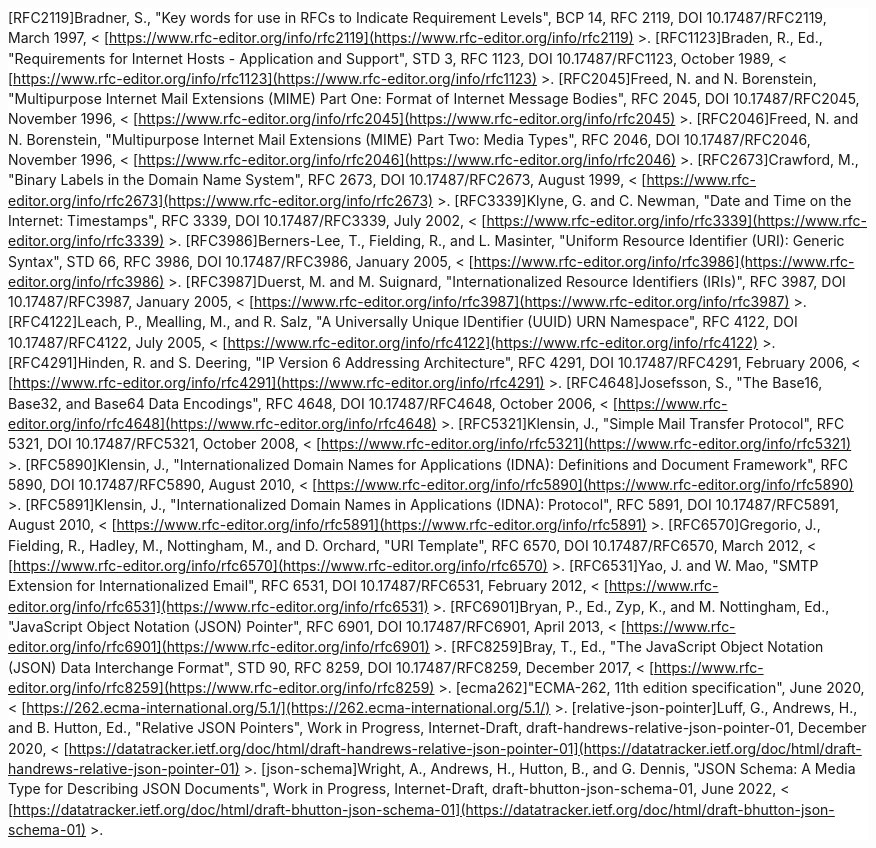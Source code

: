 \[RFC2119\]Bradner, S., "Key words for use in RFCs to Indicate Requirement Levels", BCP 14, RFC 2119, DOI 10.17487/RFC2119, March 1997, < [https://www.rfc-editor.org/info/rfc2119](https://www.rfc-editor.org/info/rfc2119) >. \[RFC1123\]Braden, R., Ed., "Requirements for Internet Hosts - Application and Support", STD 3, RFC 1123, DOI 10.17487/RFC1123, October 1989, < [https://www.rfc-editor.org/info/rfc1123](https://www.rfc-editor.org/info/rfc1123) >. \[RFC2045\]Freed, N. and N. Borenstein, "Multipurpose Internet Mail Extensions (MIME) Part One: Format of Internet Message Bodies", RFC 2045, DOI 10.17487/RFC2045, November 1996, < [https://www.rfc-editor.org/info/rfc2045](https://www.rfc-editor.org/info/rfc2045) >. \[RFC2046\]Freed, N. and N. Borenstein, "Multipurpose Internet Mail Extensions (MIME) Part Two: Media Types", RFC 2046, DOI 10.17487/RFC2046, November 1996, < [https://www.rfc-editor.org/info/rfc2046](https://www.rfc-editor.org/info/rfc2046) >. \[RFC2673\]Crawford, M., "Binary Labels in the Domain Name System", RFC 2673, DOI 10.17487/RFC2673, August 1999, < [https://www.rfc-editor.org/info/rfc2673](https://www.rfc-editor.org/info/rfc2673) >. \[RFC3339\]Klyne, G. and C. Newman, "Date and Time on the Internet: Timestamps", RFC 3339, DOI 10.17487/RFC3339, July 2002, < [https://www.rfc-editor.org/info/rfc3339](https://www.rfc-editor.org/info/rfc3339) >. \[RFC3986\]Berners-Lee, T., Fielding, R., and L. Masinter, "Uniform Resource Identifier (URI): Generic Syntax", STD 66, RFC 3986, DOI 10.17487/RFC3986, January 2005, < [https://www.rfc-editor.org/info/rfc3986](https://www.rfc-editor.org/info/rfc3986) >. \[RFC3987\]Duerst, M. and M. Suignard, "Internationalized Resource Identifiers (IRIs)", RFC 3987, DOI 10.17487/RFC3987, January 2005, < [https://www.rfc-editor.org/info/rfc3987](https://www.rfc-editor.org/info/rfc3987) >. \[RFC4122\]Leach, P., Mealling, M., and R. Salz, "A Universally Unique IDentifier (UUID) URN Namespace", RFC 4122, DOI 10.17487/RFC4122, July 2005, < [https://www.rfc-editor.org/info/rfc4122](https://www.rfc-editor.org/info/rfc4122) >. \[RFC4291\]Hinden, R. and S. Deering, "IP Version 6 Addressing Architecture", RFC 4291, DOI 10.17487/RFC4291, February 2006, < [https://www.rfc-editor.org/info/rfc4291](https://www.rfc-editor.org/info/rfc4291) >. \[RFC4648\]Josefsson, S., "The Base16, Base32, and Base64 Data Encodings", RFC 4648, DOI 10.17487/RFC4648, October 2006, < [https://www.rfc-editor.org/info/rfc4648](https://www.rfc-editor.org/info/rfc4648) >. \[RFC5321\]Klensin, J., "Simple Mail Transfer Protocol", RFC 5321, DOI 10.17487/RFC5321, October 2008, < [https://www.rfc-editor.org/info/rfc5321](https://www.rfc-editor.org/info/rfc5321) >. \[RFC5890\]Klensin, J., "Internationalized Domain Names for Applications (IDNA): Definitions and Document Framework", RFC 5890, DOI 10.17487/RFC5890, August 2010, < [https://www.rfc-editor.org/info/rfc5890](https://www.rfc-editor.org/info/rfc5890) >. \[RFC5891\]Klensin, J., "Internationalized Domain Names in Applications (IDNA): Protocol", RFC 5891, DOI 10.17487/RFC5891, August 2010, < [https://www.rfc-editor.org/info/rfc5891](https://www.rfc-editor.org/info/rfc5891) >. \[RFC6570\]Gregorio, J., Fielding, R., Hadley, M., Nottingham, M., and D. Orchard, "URI Template", RFC 6570, DOI 10.17487/RFC6570, March 2012, < [https://www.rfc-editor.org/info/rfc6570](https://www.rfc-editor.org/info/rfc6570) >. \[RFC6531\]Yao, J. and W. Mao, "SMTP Extension for Internationalized Email", RFC 6531, DOI 10.17487/RFC6531, February 2012, < [https://www.rfc-editor.org/info/rfc6531](https://www.rfc-editor.org/info/rfc6531) >. \[RFC6901\]Bryan, P., Ed., Zyp, K., and M. Nottingham, Ed., "JavaScript Object Notation (JSON) Pointer", RFC 6901, DOI 10.17487/RFC6901, April 2013, < [https://www.rfc-editor.org/info/rfc6901](https://www.rfc-editor.org/info/rfc6901) >. \[RFC8259\]Bray, T., Ed., "The JavaScript Object Notation (JSON) Data Interchange Format", STD 90, RFC 8259, DOI 10.17487/RFC8259, December 2017, < [https://www.rfc-editor.org/info/rfc8259](https://www.rfc-editor.org/info/rfc8259) >. \[ecma262\]"ECMA-262, 11th edition specification", June 2020, < [https://262.ecma-international.org/5.1/](https://262.ecma-international.org/5.1/) >. \[relative-json-pointer\]Luff, G., Andrews, H., and B. Hutton, Ed., "Relative JSON Pointers", Work in Progress, Internet-Draft, draft-handrews-relative-json-pointer-01, December 2020, < [https://datatracker.ietf.org/doc/html/draft-handrews-relative-json-pointer-01](https://datatracker.ietf.org/doc/html/draft-handrews-relative-json-pointer-01) >. \[json-schema\]Wright, A., Andrews, H., Hutton, B., and G. Dennis, "JSON Schema: A Media Type for Describing JSON Documents", Work in Progress, Internet-Draft, draft-bhutton-json-schema-01, June 2022, < [https://datatracker.ietf.org/doc/html/draft-bhutton-json-schema-01](https://datatracker.ietf.org/doc/html/draft-bhutton-json-schema-01) >.
